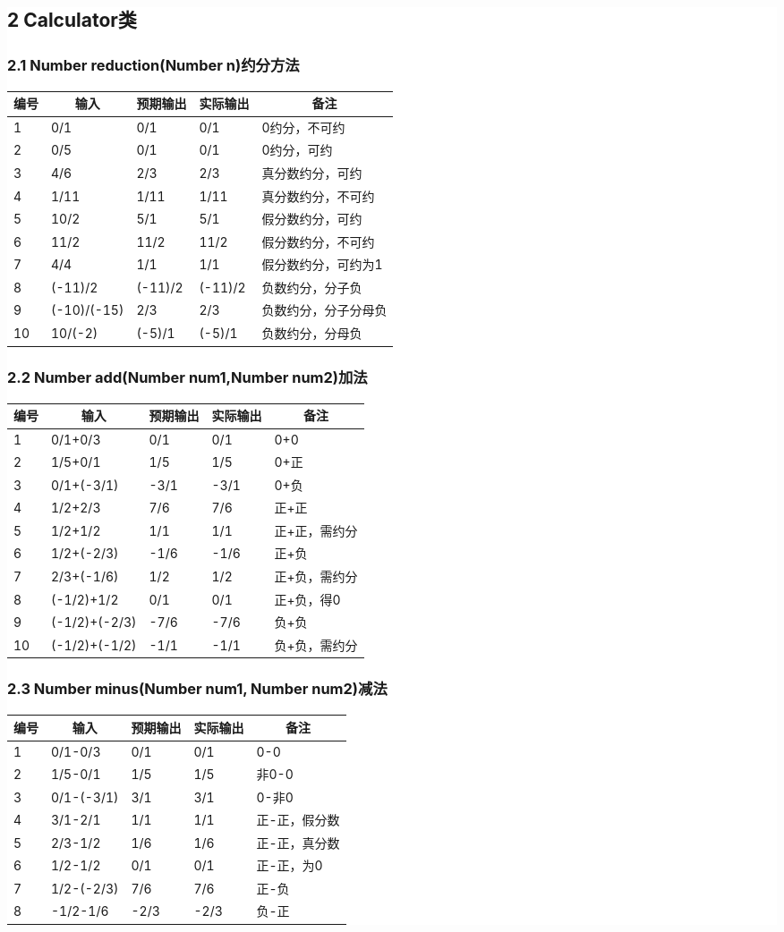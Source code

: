## 2 Calculator类

### 2.1 Number reduction(Number n)约分方法

| 编号 | 输入        | 预期输出 | 实际输出 | 备注                 |
| ---- | ----------- | -------- | -------- | -------------------- |
| 1    | 0/1         | 0/1      | 0/1      | 0约分，不可约        |
| 2    | 0/5         | 0/1      | 0/1      | 0约分，可约          |
| 3    | 4/6         | 2/3      | 2/3      | 真分数约分，可约     |
| 4    | 1/11        | 1/11     | 1/11     | 真分数约分，不可约   |
| 5    | 10/2        | 5/1      | 5/1      | 假分数约分，可约     |
| 6    | 11/2        | 11/2     | 11/2     | 假分数约分，不可约   |
| 7    | 4/4         | 1/1      | 1/1      | 假分数约分，可约为1  |
| 8    | (-11)/2     | (-11)/2  | (-11)/2  | 负数约分，分子负     |
| 9    | (-10)/(-15) | 2/3      | 2/3      | 负数约分，分子分母负 |
| 10   | 10/(-2)     | (-5)/1   | (-5)/1   | 负数约分，分母负     |

### 2.2 Number add(Number num1,Number num2)加法

| 编号 | 输入          | 预期输出 | 实际输出 | 备注          |
| ---- | ------------- | -------- | -------- | ------------- |
| 1    | 0/1+0/3       | 0/1      | 0/1      | 0+0           |
| 2    | 1/5+0/1       | 1/5      | 1/5      | 0+正          |
| 3    | 0/1+(-3/1)    | -3/1     | -3/1     | 0+负          |
| 4    | 1/2+2/3       | 7/6      | 7/6      | 正+正         |
| 5    | 1/2+1/2       | 1/1      | 1/1      | 正+正，需约分 |
| 6    | 1/2+(-2/3)    | -1/6     | -1/6     | 正+负         |
| 7    | 2/3+(-1/6)    | 1/2      | 1/2      | 正+负，需约分 |
| 8    | (-1/2)+1/2    | 0/1      | 0/1      | 正+负，得0    |
| 9    | (-1/2)+(-2/3) | -7/6     | -7/6     | 负+负         |
| 10   | (-1/2)+(-1/2) | -1/1     | -1/1     | 负+负，需约分 |

### 2.3 Number minus(Number num1, Number num2)减法

| 编号 | 输入          | 预期输出 | 实际输出 | 备注          |
| ---- | ------------- | -------- | -------- | ------------- |
| 1    | 0/1-0/3       | 0/1      | 0/1      | 0-0           |
| 2    | 1/5-0/1       | 1/5      | 1/5      | 非0-0         |
| 3    | 0/1-(-3/1)    | 3/1      | 3/1      | 0-非0         |
| 4    | 3/1-2/1       | 1/1      | 1/1      | 正-正，假分数 |
| 5    | 2/3-1/2       | 1/6      | 1/6      | 正-正，真分数 |
| 6    | 1/2-1/2       | 0/1      | 0/1      | 正-正，为0    |
| 7    | 1/2-(-2/3)    | 7/6      | 7/6      | 正-负         |
| 8    | -1/2-1/6      | -2/3     | -2/3     | 负-正         |